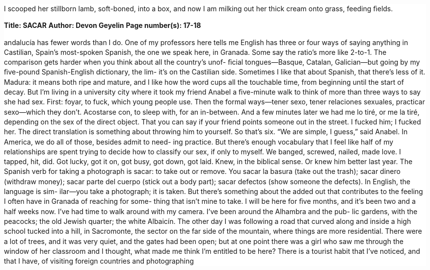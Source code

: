 I scooped her stillborn lamb,
soft-boned, into a box,
and now I am milking out her thick cream
onto grass,
feeding ﬁelds.


**Title: SACAR**
**Author: Devon Geyelin**
**Page number(s): 17-18**

andalucía has fewer words than I do. One of my 
professors here tells me English has three or four ways 
of saying anything in Castilian, Spain’s most-spoken 
Spanish, the one we speak here, in Granada. Some 
say the ratio’s more like 2-to-1. The comparison gets 
harder when you think about all the country’s unof-
ﬁcial tongues—Basque, Catalan, Galician—but going 
by my ﬁve-pound Spanish-English dictionary, the lim-
it’s on the Castilian side. Sometimes I like that about 
Spanish, that there’s less of it. Madura: it means both 
ripe and mature, and I like how the word cups all the 
touchable time, from beginning until the start of decay.
But I’m living in a university city where it took my 
friend Anabel a ﬁve-minute walk to think of more than 
three ways to say she had sex. First: foyar, to fuck, which 
young people use. Then the formal ways—tener sexo, 
tener relaciones sexuales, practicar sexo—which they 
don’t. Acostarse con, to sleep with, for an in-between. 
And a few minutes later we had me lo tiré, or me la tiré, 
depending on the sex of the direct object. That you 
can say if your friend points someone out in the street. 
I fucked him; I fucked her. The direct translation is 
something about throwing him to yourself.
So that’s six. “We are simple, I guess,” said Anabel. 
In America, we do all of those, besides admit to need-
ing practice. But there’s enough vocabulary that I feel 
like half of my relationships are spent trying to decide 
how to classify our sex, if only to myself. We banged, 
screwed, nailed, made love. I tapped, hit, did. Got 
lucky, got it on, got busy, got down, got laid. Knew, in 
the biblical sense. Or knew him better last year.
The Spanish verb for taking a photograph is sacar: 
to take out or remove. You sacar la basura (take out 
the trash); sacar dinero (withdraw money); sacar parte 
del cuerpo (stick out a body part); sacar defectos (show 
someone the defects). In English, the language is sim-
ilar—you take a photograph; it is taken. But there’s 
something about the added out that contributes to the 
feeling I often have in Granada of reaching for some-
thing that isn’t mine to take.
I will be here for ﬁve months, and it’s been two and 
a half weeks now. I’ve had time to walk around with my 
camera. I’ve been around the Alhambra and the pub-
lic gardens, with the peacocks; the old Jewish quarter; 
the white Albaicín. The other day I was following a 
road that curved along and inside a high school tucked 
into a hill, in Sacromonte, the sector on the far side 
of the mountain, where things are more residential. 
There were a lot of trees, and it was very quiet, and the 
gates had been open; but at one point there was a girl 
who saw me through the window of her classroom and 
I thought, what made me think I’m entitled to be here?
There is a tourist habit that I’ve noticed, and that I 
have, of visiting foreign countries and photographing 